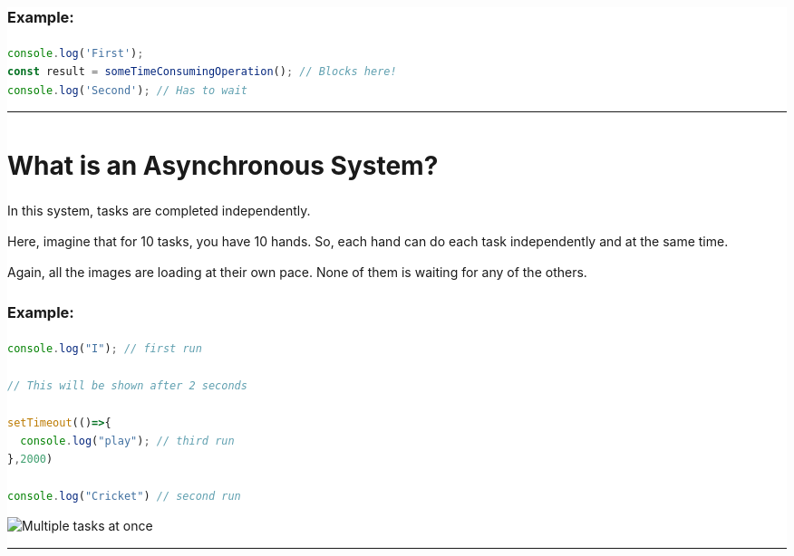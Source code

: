 <div class="col-span-2">

  <v-click>

### Example:
```javascript
console.log('First');
const result = someTimeConsumingOperation(); // Blocks here!
console.log('Second'); // Has to wait
```

</v-click>
</div>
</div>


</div>

---

# What is an Asynchronous System?

<div class="grid grid-cols-2 gap-4">
<div>

In this system, tasks are completed independently.

Here, imagine that for 10 tasks, you have 10 hands. So, each hand can do each task independently and at the same time.

Again, all the images are loading at their own pace. None of them is waiting for any of the others.

<v-click>

### Example:
```javascript
console.log("I"); // first run

// This will be shown after 2 seconds

setTimeout(()=>{
  console.log("play"); // third run
},2000)

console.log("Cricket") // second run
```

</v-click>
</div>


<div class="flex items-center justify-center">
  <img src="https://media1.giphy.com/media/v1.Y2lkPTc5MGI3NjExeWR0a3lvMWttMnJ1bjhpOGZkYzY5MGk5YjBiYzZxNzNrcjI2ZG51eiZlcD12MV9pbnRlcm5hbF9naWZfYnlfaWQmY3Q9Zw/MMDnmJnE7uhX6KtcKc/giphy.gif" class="rounded-lg shadow-xl" alt="Multiple tasks at once"/>
</div>

</div>

---